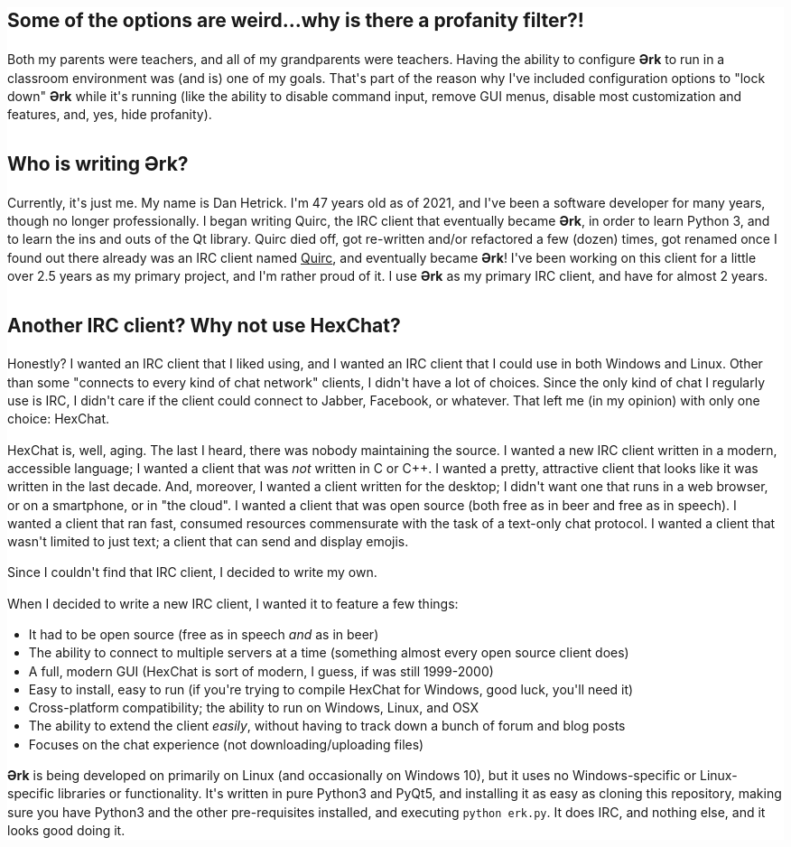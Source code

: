 ## Some of the options are weird...why is there a profanity filter?!
Both my parents were teachers, and all of my grandparents were teachers. Having the ability to configure **Ərk** to run in a classroom environment was (and is) one of my goals. That's part of the reason why I've included configuration options to "lock down" **Ərk** while it's running (like the ability to disable command input, remove GUI menus, disable most customization and features, and, yes, hide profanity).

## Who is writing Ərk?
Currently, it's just me. My name is Dan Hetrick. I'm 47 years old as of 2021, and I've been a software developer for many years, though no longer professionally. I began writing Quirc, the IRC client that eventually became **Ərk**, in order to learn Python 3, and to learn the ins and outs of the Qt library. Quirc died off, got re-written and/or refactored a few (dozen) times, got renamed once I found out there already was an IRC client named [Quirc](https://quirc.org/), and eventually became **Ərk**! I've been working on this client for a little over 2.5 years as my primary project, and I'm rather proud of it. I use **Ərk** as my primary IRC client, and have for almost 2 years.

## Another IRC client? Why not use HexChat?

Honestly? I wanted an IRC client that I liked using, and I wanted an IRC client that I could use in both Windows and Linux. Other than some "connects to every kind of chat network" clients, I didn't have a lot of choices. Since the only kind of chat I regularly use is IRC, I didn't care if the client could connect to Jabber, Facebook, or whatever. That left me (in my opinion) with only one choice: HexChat.

HexChat is, well, aging. The last I heard, there was nobody maintaining the source. I wanted a new IRC client written in a modern, accessible language; I wanted a client that was *not* written in C or C++. I wanted a pretty, attractive client that looks like it was written in the last decade. And, moreover, I wanted a client written for the desktop; I didn't want one that runs in a web browser, or on a smartphone, or in "the cloud". I wanted a client that was open source (both free as in beer and free as in speech).  I wanted a client that ran fast, consumed resources commensurate with the task of a text-only chat protocol.  I wanted a client that wasn't limited to just text;  a client that can send and display emojis.

Since I couldn't find that IRC client, I decided to write my own.

When I decided to write a new IRC client, I wanted it to feature a few things:

* It had to be open source (free as in speech _and_ as in beer)
* The ability to connect to multiple servers at a time (something almost every open source client does)
* A full, modern GUI (HexChat is sort of modern, I guess, if was still 1999-2000)
* Easy to install, easy to run (if you're trying to compile HexChat for Windows, good luck, you'll need it)
* Cross-platform compatibility; the ability to run on Windows, Linux, and OSX 
* The ability to extend the client _easily_, without having to track down a bunch of forum and blog posts
* Focuses on the chat experience (not downloading/uploading files)

**Ərk** is being developed on primarily on Linux (and occasionally on Windows 10), but it uses no Windows-specific or Linux-specific libraries or functionality. It's written in pure Python3 and PyQt5, and installing it as easy as cloning this repository, making sure you have Python3 and the other pre-requisites installed, and executing `python erk.py`. It does IRC, and nothing else, and it looks good doing it.
